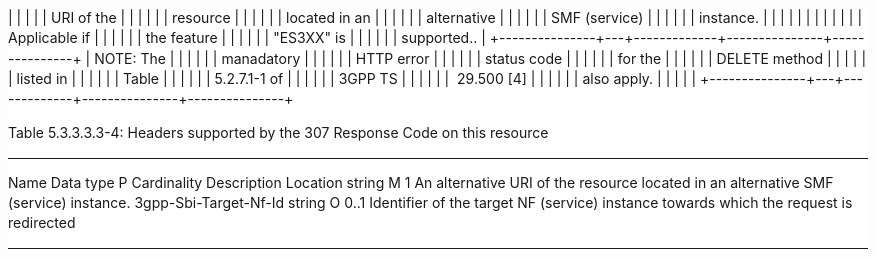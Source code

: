 |               |   |             |               | URI of the    |
|               |   |             |               | resource      |
|               |   |             |               | located in an |
|               |   |             |               | alternative   |
|               |   |             |               | SMF (service) |
|               |   |             |               | instance.     |
|               |   |             |               |               |
|               |   |             |               | Applicable if |
|               |   |             |               | the feature   |
|               |   |             |               | \"ES3XX\" is  |
|               |   |             |               | supported..   |
+---------------+---+-------------+---------------+---------------+
| NOTE: The     |   |             |               |               |
| manadatory    |   |             |               |               |
| HTTP error    |   |             |               |               |
| status code   |   |             |               |               |
| for the       |   |             |               |               |
| DELETE method |   |             |               |               |
| listed in     |   |             |               |               |
| Table         |   |             |               |               |
| 5.2.7.1-1 of  |   |             |               |               |
| 3GPP TS       |   |             |               |               |
|  29.500 \[4\] |   |             |               |               |
| also apply.   |   |             |               |               |
+---------------+---+-------------+---------------+---------------+

Table 5.3.3.3.3-4: Headers supported by the 307 Response Code on this
resource

  ----------------------- ----------- --- ------------- ----------------------------------------------------------------------------------------
  Name                    Data type   P   Cardinality   Description
  Location                string      M   1             An alternative URI of the resource located in an alternative SMF (service) instance.
  3gpp-Sbi-Target-Nf-Id   string      O   0..1          Identifier of the target NF (service) instance towards which the request is redirected
  ----------------------- ----------- --- ------------- ----------------------------------------------------------------------------------------
